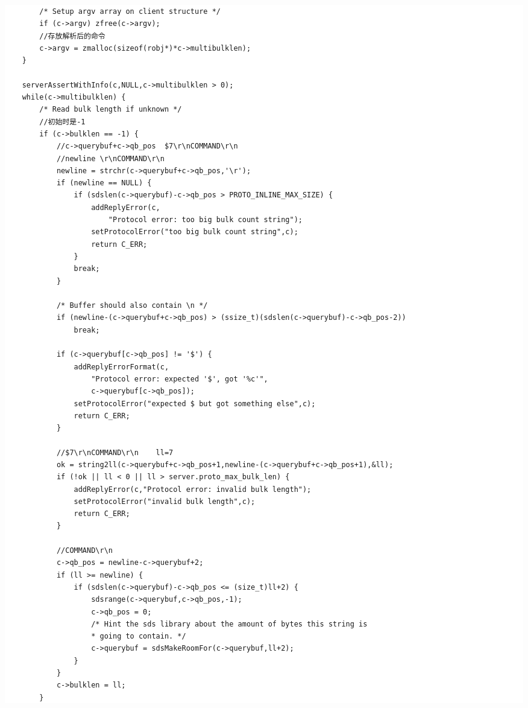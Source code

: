            /* Setup argv array on client structure */
            if (c->argv) zfree(c->argv);
            //存放解析后的命令
            c->argv = zmalloc(sizeof(robj*)*c->multibulklen);
        }

        serverAssertWithInfo(c,NULL,c->multibulklen > 0);
        while(c->multibulklen) {
            /* Read bulk length if unknown */
            //初始时是-1
            if (c->bulklen == -1) {
                //c->querybuf+c->qb_pos  $7\r\nCOMMAND\r\n
                //newline \r\nCOMMAND\r\n
                newline = strchr(c->querybuf+c->qb_pos,'\r');
                if (newline == NULL) {
                    if (sdslen(c->querybuf)-c->qb_pos > PROTO_INLINE_MAX_SIZE) {
                        addReplyError(c,
                            "Protocol error: too big bulk count string");
                        setProtocolError("too big bulk count string",c);
                        return C_ERR;
                    }
                    break;
                }

                /* Buffer should also contain \n */
                if (newline-(c->querybuf+c->qb_pos) > (ssize_t)(sdslen(c->querybuf)-c->qb_pos-2))
                    break;

                if (c->querybuf[c->qb_pos] != '$') {
                    addReplyErrorFormat(c,
                        "Protocol error: expected '$', got '%c'",
                        c->querybuf[c->qb_pos]);
                    setProtocolError("expected $ but got something else",c);
                    return C_ERR;
                }

                //$7\r\nCOMMAND\r\n    ll=7
                ok = string2ll(c->querybuf+c->qb_pos+1,newline-(c->querybuf+c->qb_pos+1),&ll);
                if (!ok || ll < 0 || ll > server.proto_max_bulk_len) {
                    addReplyError(c,"Protocol error: invalid bulk length");
                    setProtocolError("invalid bulk length",c);
                    return C_ERR;
                }

                //COMMAND\r\n
                c->qb_pos = newline-c->querybuf+2;
                if (ll >= newline) {                   
                    if (sdslen(c->querybuf)-c->qb_pos <= (size_t)ll+2) {
                        sdsrange(c->querybuf,c->qb_pos,-1);
                        c->qb_pos = 0;
                        /* Hint the sds library about the amount of bytes this string is
                        * going to contain. */
                        c->querybuf = sdsMakeRoomFor(c->querybuf,ll+2);
                    }
                }
                c->bulklen = ll;
            }
        